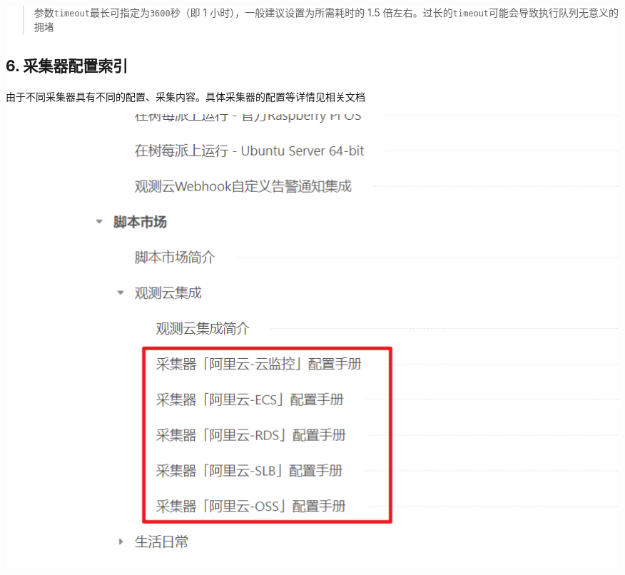 > 参数`timeout`最长可指定为`3600`秒（即 1 小时），一般建议设置为所需耗时的 1.5 倍左右。过长的`timeout`可能会导致执行队列无意义的拥堵

## 6. 采集器配置索引

由于不同采集器具有不同的配置、采集内容。具体采集器的配置等详情见相关文档

![](script-market-guance-integration-intro/collector-config-docs.png)
